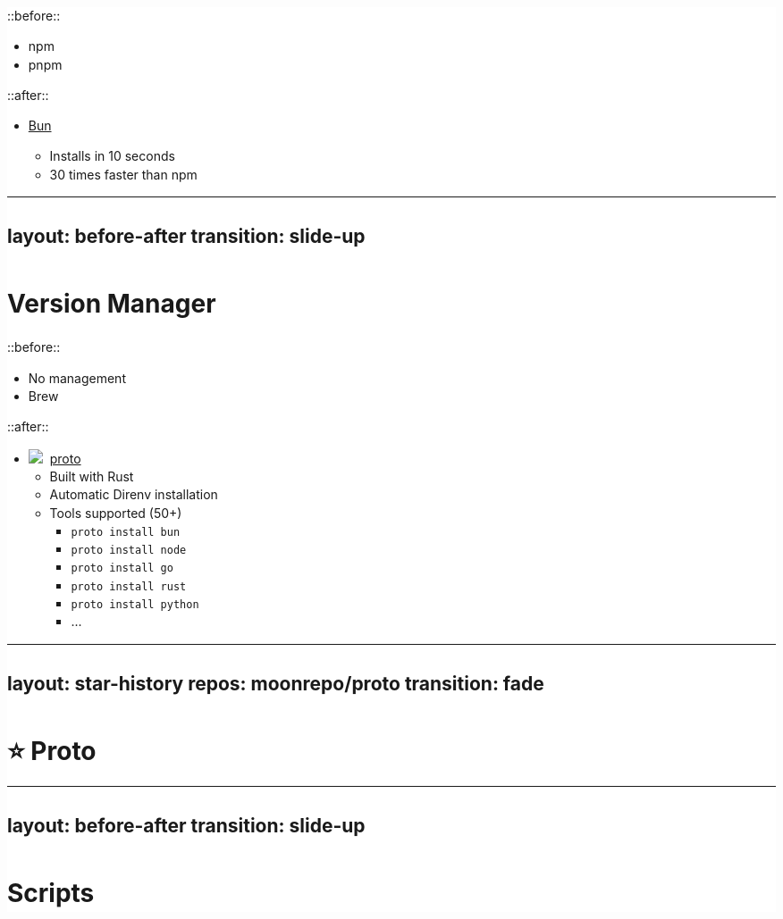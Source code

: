 ::before::

- <logos-npm /> npm
- <logos-pnpm /> pnpm

::after::

- <logos-bun /> [Bun](https://bun.sh/)
  - Installs in 10 seconds
  - 30 times faster than npm

---
layout: before-after
transition: slide-up
---

# <mingcute-version-fill /> Version Manager

::before::

- <logos-bun /> No management
- <logos-homebrew /> Brew

::after::

- <img src="https://moonrepo.dev/brand/proto/icon.svg" width="20px" style="display:inline-block;" /> [proto](https://moonrepo.dev/proto)
  - Built with Rust
  - Automatic Direnv installation
  - Tools supported (50+)
    - <logos-bun /> `proto install bun`
    - <logos-nodejs-icon /> `proto install node`
    - <logos-go /> `proto install go`
    - <logos-rust /> `proto install rust`
    - <logos-python /> `proto install python`
    - ...

---
layout: star-history
repos: moonrepo/proto
transition: fade
---

# ⭐️ Proto


---
layout: before-after
transition: slide-up
---

# <heroicons-command-line-20-solid /> Scripts
